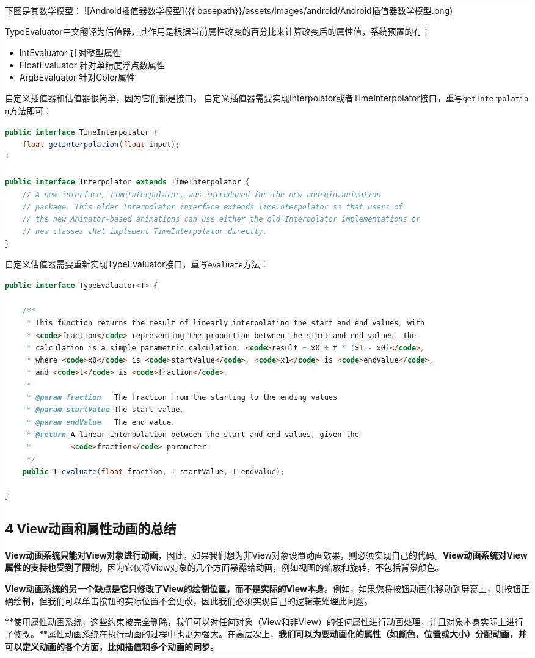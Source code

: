 下图是其数学模型：
![Android插值器数学模型]({{ basepath}}/assets/images/android/Android插值器数学模型.png)


TypeEvaluator中文翻译为估值器，其作用是根据当前属性改变的百分比来计算改变后的属性值，系统预置的有：
- IntEvaluator 针对整型属性
- FloatEvaluator 针对单精度浮点数属性
- ArgbEvaluator 针对Color属性

自定义插值器和估值器很简单，因为它们都是接口。
自定义插值器需要实现Interpolator或者TimeInterpolator接口，重写`getInterpolation`方法即可：
```java
public interface TimeInterpolator {
    float getInterpolation(float input);
}

public interface Interpolator extends TimeInterpolator {
    // A new interface, TimeInterpolator, was introduced for the new android.animation
    // package. This older Interpolator interface extends TimeInterpolator so that users of
    // the new Animator-based animations can use either the old Interpolator implementations or
    // new classes that implement TimeInterpolator directly.
}
```
自定义估值器需要重新实现TypeEvaluator接口，重写`evaluate`方法：
```java
public interface TypeEvaluator<T> {

    /**
     * This function returns the result of linearly interpolating the start and end values, with
     * <code>fraction</code> representing the proportion between the start and end values. The
     * calculation is a simple parametric calculation: <code>result = x0 + t * (x1 - x0)</code>,
     * where <code>x0</code> is <code>startValue</code>, <code>x1</code> is <code>endValue</code>,
     * and <code>t</code> is <code>fraction</code>.
     *
     * @param fraction   The fraction from the starting to the ending values
     * @param startValue The start value.
     * @param endValue   The end value.
     * @return A linear interpolation between the start and end values, given the
     *         <code>fraction</code> parameter.
     */
    public T evaluate(float fraction, T startValue, T endValue);

}
```

## 4 View动画和属性动画的总结
**View动画系统只能对View对象进行动画**，因此，如果我们想为非View对象设置动画效果，则必须实现自己的代码。**View动画系统对View属性的支持也受到了限制**，因为它仅将View对象的几个方面暴露给动画，例如视图的缩放和旋转，不包括背景颜色。

**View动画系统的另一个缺点是它只修改了View的绘制位置，而不是实际的View本身**。例如，如果您将按钮动画化移动到屏幕上，则按钮正确绘制，但我们可以单击按钮的实际位置不会更改，因此我们必须实现自己的逻辑来处理此问题。

**使用属性动画系统，这些约束被完全删除，我们可以对任何对象（View和非View）的任何属性进行动画处理，并且对象本身实际上进行了修改。**属性动画系统在执行动画的过程中也更为强大。在高层次上，**我们可以为要动画化的属性（如颜色，位置或大小）分配动画，并可以定义动画的各个方面，比如插值和多个动画的同步。**
